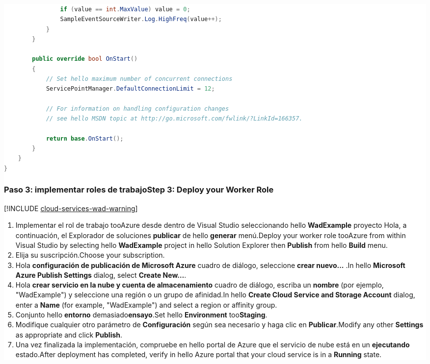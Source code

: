 ```csharp
                if (value == int.MaxValue) value = 0;
                SampleEventSourceWriter.Log.HighFreq(value++);
            }
        }

        public override bool OnStart()
        {
            // Set hello maximum number of concurrent connections
            ServicePointManager.DefaultConnectionLimit = 12;

            // For information on handling configuration changes
            // see hello MSDN topic at http://go.microsoft.com/fwlink/?LinkId=166357.

            return base.OnStart();
        }
    }
}
```


### <a name="step-3-deploy-your-worker-role"></a><span data-ttu-id="cac90-128">Paso 3: implementar roles de trabajo</span><span class="sxs-lookup"><span data-stu-id="cac90-128">Step 3: Deploy your Worker Role</span></span>

[!INCLUDE [cloud-services-wad-warning](../../includes/cloud-services-wad-warning.md)]

1. <span data-ttu-id="cac90-129">Implementar el rol de trabajo tooAzure desde dentro de Visual Studio seleccionando hello **WadExample** proyecto Hola, a continuación, el Explorador de soluciones **publicar** de hello **generar** menú.</span><span class="sxs-lookup"><span data-stu-id="cac90-129">Deploy your worker role tooAzure from within Visual Studio by selecting hello **WadExample** project in hello Solution Explorer then **Publish** from hello **Build** menu.</span></span>
2. <span data-ttu-id="cac90-130">Elija su suscripción.</span><span class="sxs-lookup"><span data-stu-id="cac90-130">Choose your subscription.</span></span>
3. <span data-ttu-id="cac90-131">Hola **configuración de publicación de Microsoft Azure** cuadro de diálogo, seleccione **crear nuevo...** .</span><span class="sxs-lookup"><span data-stu-id="cac90-131">In hello **Microsoft Azure Publish Settings** dialog, select **Create New…**.</span></span>
4. <span data-ttu-id="cac90-132">Hola **crear servicio en la nube y cuenta de almacenamiento** cuadro de diálogo, escriba un **nombre** (por ejemplo, "WadExample") y seleccione una región o un grupo de afinidad.</span><span class="sxs-lookup"><span data-stu-id="cac90-132">In hello **Create Cloud Service and Storage Account** dialog, enter a **Name** (for example, "WadExample") and select a region or affinity group.</span></span>
5. <span data-ttu-id="cac90-133">Conjunto hello **entorno** demasiado**ensayo**.</span><span class="sxs-lookup"><span data-stu-id="cac90-133">Set hello **Environment** too**Staging**.</span></span>
6. <span data-ttu-id="cac90-134">Modifique cualquier otro parámetro de **Configuración** según sea necesario y haga clic en **Publicar**.</span><span class="sxs-lookup"><span data-stu-id="cac90-134">Modify any other **Settings** as appropriate and click **Publish**.</span></span>
7. <span data-ttu-id="cac90-135">Una vez finalizada la implementación, compruebe en hello portal de Azure que el servicio de nube está en un **ejecutando** estado.</span><span class="sxs-lookup"><span data-stu-id="cac90-135">After deployment has completed, verify in hello Azure portal that your cloud service is in a **Running** state.</span></span>
